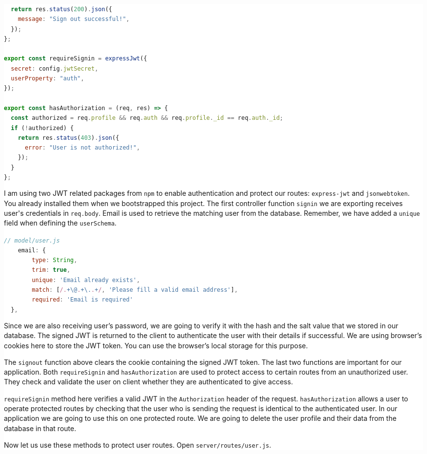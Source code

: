 ```js
  return res.status(200).json({
    message: "Sign out successful!",
  });
};

export const requireSignin = expressJwt({
  secret: config.jwtSecret,
  userProperty: "auth",
});

export const hasAuthorization = (req, res) => {
  const authorized = req.profile && req.auth && req.profile._id == req.auth._id;
  if (!authorized) {
    return res.status(403).json({
      error: "User is not authorized!",
    });
  }
};
```

I am using two JWT related packages from `npm` to enable authentication and protect our routes: `express-jwt` and `jsonwebtoken`. You already installed them when we bootstrapped this project. The first controller function `signin` we are exporting receives user's credentials in `req.body`. Email is used to retrieve the matching user from the database. Remember, we have added a `unique` field when defining the `userSchema`.

```js
// model/user.js
	email: {
		type: String,
		trim: true,
		unique: 'Email already exists',
		match: [/.+\@.+\..+/, 'Please fill a valid email address'],
		required: 'Email is required'
  },
```

Since we are also receiving user’s password, we are going to verify it with the hash and the salt value that we stored in our database. The signed JWT is returned to the client to authenticate the user with their details if successful. We are using browser’s cookies here to store the JWT token. You can use the browser’s local storage for this purpose.

The `signout` function above clears the cookie containing the signed JWT token. The last two functions are important for our application. Both `requireSignin` and `hasAuthorization` are used to protect access to certain routes from an unauthorized user. They check and validate the user on client whether they are authenticated to give access.

`requireSignin` method here verifies a valid JWT in the `Authorization` header of the request. `hasAuthorization` allows a user to operate protected routes by checking that the user who is sending the request is identical to the authenticated user. In our application we are going to use this on one protected route. We are going to delete the user profile and their data from the database in that route.

Now let us use these methods to protect user routes. Open `server/routes/user.js`.
